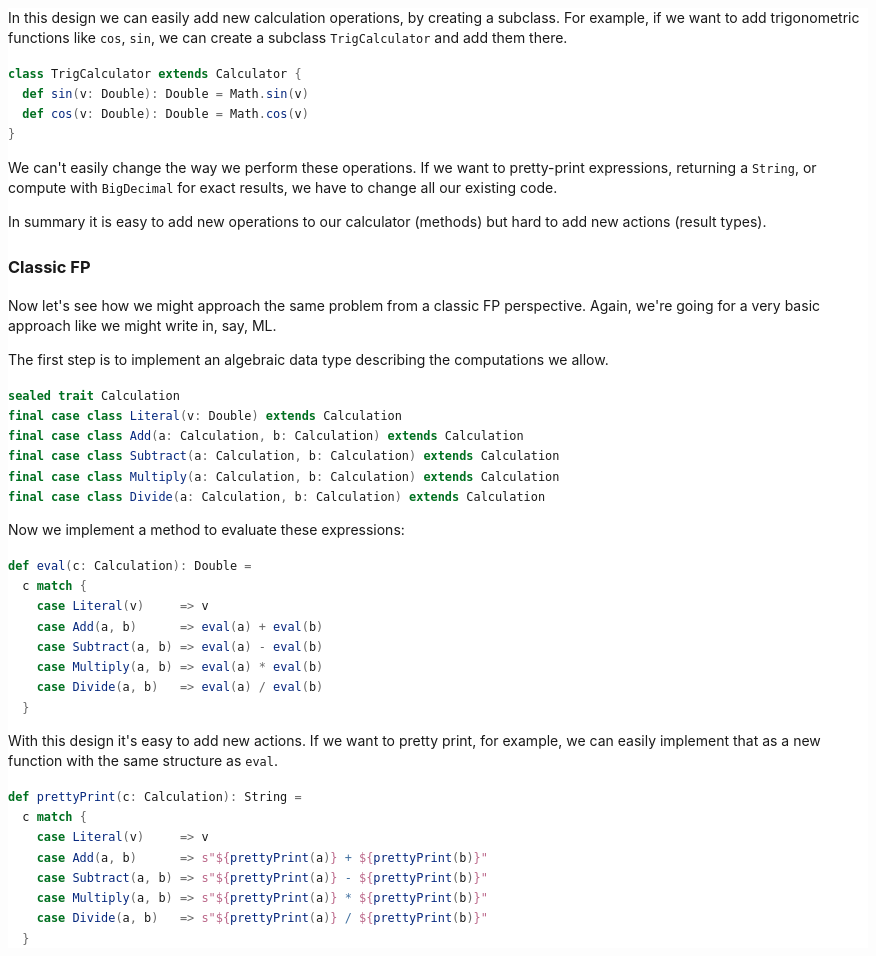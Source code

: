 In this design we can easily add new calculation operations, by creating a subclass. For example, if we want to add trigonometric functions like `cos`, `sin`, we can create a subclass `TrigCalculator` and add them there.

```scala
class TrigCalculator extends Calculator {
  def sin(v: Double): Double = Math.sin(v)
  def cos(v: Double): Double = Math.cos(v)
}
```

We can't easily change the way we perform these operations. If we want to pretty-print expressions, returning a `String`, or compute with `BigDecimal` for exact results, we have to change all our existing code.
     
In summary it is easy to add new operations to our calculator (methods) but hard to add new actions (result types).

### Classic FP

Now let's see how we might approach the same problem from a classic FP perspective. Again, we're going for a very basic approach like we might write in, say, ML.

The first step is to implement an algebraic data type describing the computations we allow.

```scala
sealed trait Calculation
final case class Literal(v: Double) extends Calculation
final case class Add(a: Calculation, b: Calculation) extends Calculation
final case class Subtract(a: Calculation, b: Calculation) extends Calculation
final case class Multiply(a: Calculation, b: Calculation) extends Calculation
final case class Divide(a: Calculation, b: Calculation) extends Calculation
```
   
Now we implement a method to evaluate these expressions:

```scala
def eval(c: Calculation): Double = 
  c match {
    case Literal(v)     => v
    case Add(a, b)      => eval(a) + eval(b)
    case Subtract(a, b) => eval(a) - eval(b)
    case Multiply(a, b) => eval(a) * eval(b)
    case Divide(a, b)   => eval(a) / eval(b)
  }
```
   
   
With this design it's easy to add new actions. 
If we want to pretty print, for example, we can easily implement that as a new function with the same structure as `eval`. 


```scala
def prettyPrint(c: Calculation): String = 
  c match {
    case Literal(v)     => v
    case Add(a, b)      => s"${prettyPrint(a)} + ${prettyPrint(b)}"
    case Subtract(a, b) => s"${prettyPrint(a)} - ${prettyPrint(b)}"
    case Multiply(a, b) => s"${prettyPrint(a)} * ${prettyPrint(b)}"
    case Divide(a, b)   => s"${prettyPrint(a)} / ${prettyPrint(b)}"
  }
```
